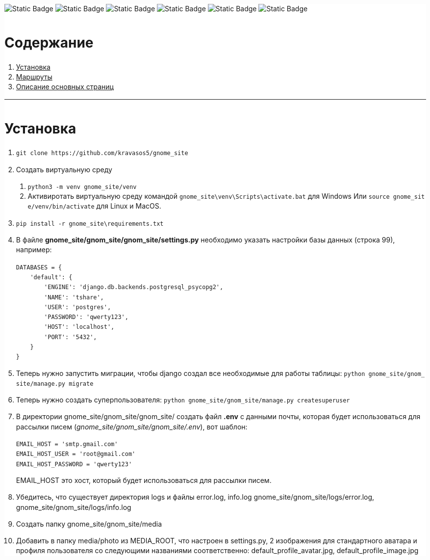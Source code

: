 ![Static Badge](https://img.shields.io/badge/gnomesite-C80000?style=plastic) ![Static Badge](https://img.shields.io/badge/django-v4.2.3-000?style=plastic&labelColor=C80000) ![Static Badge](https://img.shields.io/badge/djangorestframework-v3.14.0-000?style=plastic&labelColor=C80000) ![Static Badge](https://img.shields.io/badge/swagger-C80000?style=plastic) ![Static Badge](https://img.shields.io/badge/Auth-JWT-000?style=plastic&labelColor=C80000)
 ![Static Badge](https://img.shields.io/badge/postgreSQL-C80000?style=plastic)

# Содержание
1. [Установка](#installation)
2. [Маршруты](#urls)
4. [Описание основных страниц](#front)

---

# Установка <a id="installation"></a>

1. `git clone https://github.com/kravasos5/gnome_site`
2. Создать виртуальную среду
    1. `python3 -m venv gnome_site/venv`
    2. Активиротать виртуальную среду командой
    `gnome_site\venv\Scripts\activate.bat` для Windows
    Или `source gnome_site/venv/bin/activate` для Linux и MacOS.
3. `pip install -r gnome_site\requirements.txt`
4. В файле **gnome_site/gnom_site/gnom_site/settings.py** необходимо указать настройки базы данных (строка 99),
например:

    ```
    DATABASES = {
        'default': {
            'ENGINE': 'django.db.backends.postgresql_psycopg2',
            'NAME': 'tshare',
            'USER': 'postgres',
            'PASSWORD': 'qwerty123',
            'HOST': 'localhost',
            'PORT': '5432',
        }
    }
    ```
5. Теперь нужно запустить миграции, чтобы django создал все необходимые для работы таблицы:
    `python gnome_site/gnom_site/manage.py migrate`
6. Теперь нужно создать суперпользователя:
    `python gnome_site/gnom_site/manage.py createsuperuser`
7. В директории gnome_site/gnom_site/gnom_site/ создать файл **.env** с данными почты, которая будет использоваться для рассылки писем (*gnome_site/gnom_site/gnom_site/.env*), вот шаблон:

    ```
    EMAIL_HOST = 'smtp.gmail.com'
    EMAIL_HOST_USER = 'root@gmail.com'
    EMAIL_HOST_PASSWORD = 'qwerty123'
    ```
    EMAIL_HOST это хост, который будет использоваться для рассылки писем.
8. Убедитесь, что существует директория logs и файлы error.log, info.log gnome_site/gnom_site/logs/error.log, gnome_site/gnom_site/logs/info.log
9. Создать папку gnome_site/gnom_site/media
10. Добавить в папку media/photo из MEDIA_ROOT, что настроен в settings.py, 2 изображения для стандартного аватара и профиля пользователя со следующими названиями соответственно: default_profile_avatar.jpg, default_profile_image.jpg
